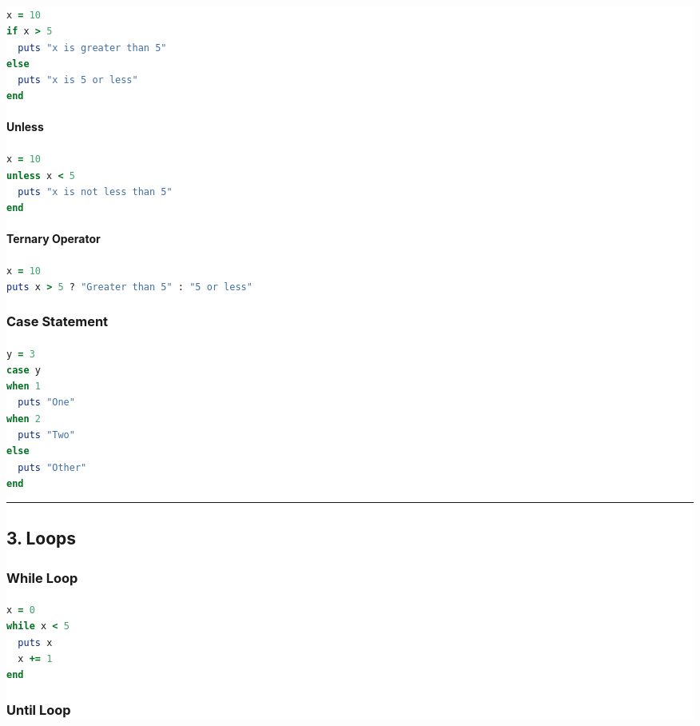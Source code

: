 ```ruby
x = 10
if x > 5
  puts "x is greater than 5"
else
  puts "x is 5 or less"
end
```

#### **Unless**

```ruby
x = 10
unless x < 5
  puts "x is not less than 5"
end
```

#### **Ternary Operator**

```ruby
x = 10
puts x > 5 ? "Greater than 5" : "5 or less"
```

### **Case Statement**

```ruby
y = 3
case y
when 1
  puts "One"
when 2
  puts "Two"
else
  puts "Other"
end
```

---

## **3. Loops**

### **While Loop**

```ruby
x = 0
while x < 5
  puts x
  x += 1
end
```

### **Until Loop**
